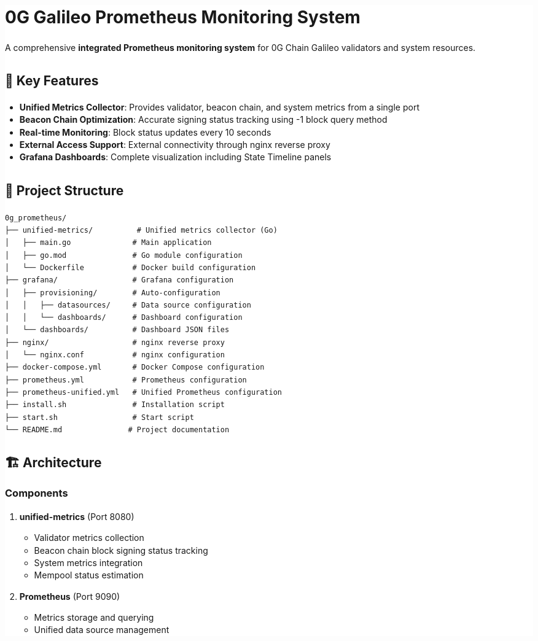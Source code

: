 # 0G Galileo Prometheus Monitoring System

A comprehensive **integrated Prometheus monitoring system** for 0G Chain Galileo validators and system resources.

## 🚀 Key Features

- **Unified Metrics Collector**: Provides validator, beacon chain, and system metrics from a single port
- **Beacon Chain Optimization**: Accurate signing status tracking using -1 block query method
- **Real-time Monitoring**: Block status updates every 10 seconds
- **External Access Support**: External connectivity through nginx reverse proxy
- **Grafana Dashboards**: Complete visualization including State Timeline panels

## 📁 Project Structure

```
0g_prometheus/
├── unified-metrics/          # Unified metrics collector (Go)
│   ├── main.go              # Main application
│   ├── go.mod               # Go module configuration
│   └── Dockerfile           # Docker build configuration
├── grafana/                 # Grafana configuration
│   ├── provisioning/        # Auto-configuration
│   │   ├── datasources/     # Data source configuration
│   │   └── dashboards/      # Dashboard configuration
│   └── dashboards/          # Dashboard JSON files
├── nginx/                   # nginx reverse proxy
│   └── nginx.conf           # nginx configuration
├── docker-compose.yml       # Docker Compose configuration
├── prometheus.yml           # Prometheus configuration
├── prometheus-unified.yml   # Unified Prometheus configuration
├── install.sh               # Installation script
├── start.sh                 # Start script
└── README.md               # Project documentation
```

## 🏗️ Architecture

### Components

1. **unified-metrics** (Port 8080)
   - Validator metrics collection
   - Beacon chain block signing status tracking
   - System metrics integration
   - Mempool status estimation

2. **Prometheus** (Port 9090)
   - Metrics storage and querying
   - Unified data source management
